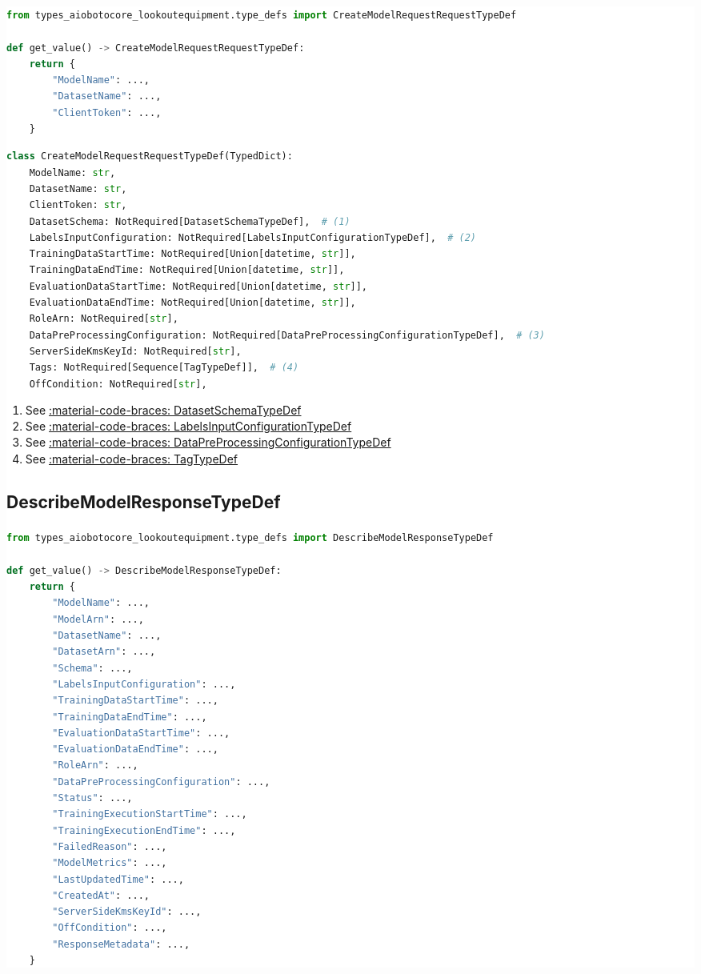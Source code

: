 ```python title="Usage Example"
from types_aiobotocore_lookoutequipment.type_defs import CreateModelRequestRequestTypeDef

def get_value() -> CreateModelRequestRequestTypeDef:
    return {
        "ModelName": ...,
        "DatasetName": ...,
        "ClientToken": ...,
    }
```

```python title="Definition"
class CreateModelRequestRequestTypeDef(TypedDict):
    ModelName: str,
    DatasetName: str,
    ClientToken: str,
    DatasetSchema: NotRequired[DatasetSchemaTypeDef],  # (1)
    LabelsInputConfiguration: NotRequired[LabelsInputConfigurationTypeDef],  # (2)
    TrainingDataStartTime: NotRequired[Union[datetime, str]],
    TrainingDataEndTime: NotRequired[Union[datetime, str]],
    EvaluationDataStartTime: NotRequired[Union[datetime, str]],
    EvaluationDataEndTime: NotRequired[Union[datetime, str]],
    RoleArn: NotRequired[str],
    DataPreProcessingConfiguration: NotRequired[DataPreProcessingConfigurationTypeDef],  # (3)
    ServerSideKmsKeyId: NotRequired[str],
    Tags: NotRequired[Sequence[TagTypeDef]],  # (4)
    OffCondition: NotRequired[str],
```

1. See [:material-code-braces: DatasetSchemaTypeDef](./type_defs.md#datasetschematypedef) 
2. See [:material-code-braces: LabelsInputConfigurationTypeDef](./type_defs.md#labelsinputconfigurationtypedef) 
3. See [:material-code-braces: DataPreProcessingConfigurationTypeDef](./type_defs.md#datapreprocessingconfigurationtypedef) 
4. See [:material-code-braces: TagTypeDef](./type_defs.md#tagtypedef) 
## DescribeModelResponseTypeDef

```python title="Usage Example"
from types_aiobotocore_lookoutequipment.type_defs import DescribeModelResponseTypeDef

def get_value() -> DescribeModelResponseTypeDef:
    return {
        "ModelName": ...,
        "ModelArn": ...,
        "DatasetName": ...,
        "DatasetArn": ...,
        "Schema": ...,
        "LabelsInputConfiguration": ...,
        "TrainingDataStartTime": ...,
        "TrainingDataEndTime": ...,
        "EvaluationDataStartTime": ...,
        "EvaluationDataEndTime": ...,
        "RoleArn": ...,
        "DataPreProcessingConfiguration": ...,
        "Status": ...,
        "TrainingExecutionStartTime": ...,
        "TrainingExecutionEndTime": ...,
        "FailedReason": ...,
        "ModelMetrics": ...,
        "LastUpdatedTime": ...,
        "CreatedAt": ...,
        "ServerSideKmsKeyId": ...,
        "OffCondition": ...,
        "ResponseMetadata": ...,
    }
```
